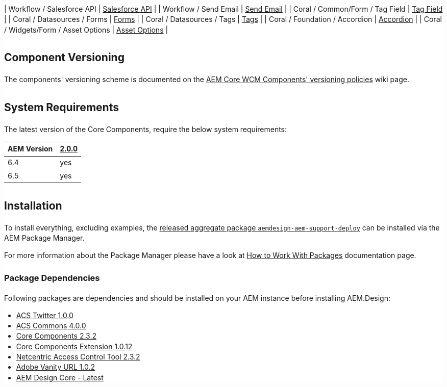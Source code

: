| Workflow / Salesforce API                                       	| [Salesforce API](https://github.com/aem-design/aemdesign-aem-core/tree/master/aemdesign-aem-common/src/main/content/jcr_root/apps/aemdesign/components/workflow/salesforceapi)                                        	|
| Workflow / Send Email                                           	| [Send Email](https://github.com/aem-design/aemdesign-aem-core/tree/master/aemdesign-aem-common/src/main/content/jcr_root/apps/aemdesign/components/workflow/sendemail)                                                	|
| Coral / Common/Form / Tag Field                                 	| [Tag Field](https://github.com/aem-design/aemdesign-aem-core/tree/master/aemdesign-aem-common/src/main/content/jcr_root/apps/aemdesign/components/coral/common/form/tagfield)                                         	|
| Coral / Datasources / Forms                                     	| [Forms](https://github.com/aem-design/aemdesign-aem-core/tree/master/aemdesign-aem-common/src/main/content/jcr_root/apps/aemdesign/components/coral/datasources/forms)                                                	|
| Coral / Datasources / Tags                                      	| [Tags](https://github.com/aem-design/aemdesign-aem-core/tree/master/aemdesign-aem-common/src/main/content/jcr_root/apps/aemdesign/components/coral/datasources/tags)                                                  	|
| Coral / Foundation / Accordion                                  	| [Accordion](https://github.com/aem-design/aemdesign-aem-core/tree/master/aemdesign-aem-common/src/main/content/jcr_root/apps/aemdesign/components/coral/foundation/accordion)                                         	|
| Coral / Widgets/Form / Asset Options                            	| [Asset Options](https://github.com/aem-design/aemdesign-aem-core/tree/master/aemdesign-aem-common/src/main/content/jcr_root/apps/aemdesign/components/coral/widgets/form/assetoptions)                                	|

## Component Versioning

The components' versioning scheme is documented on the [AEM Core WCM Components' versioning policies](https://github.com/adobe/aem-support-wcm-components/wiki/Versioning-policies) wiki page.

## System Requirements

The latest version of the Core Components, require the below system requirements:

| AEM Version   | [2.0.0](https://github.com/aem-design/aemdesign-aem-support/tag/2.0.0) |
| -----         | ---   |
| 6.4           | yes   |
| 6.5           | yes   |

## Installation

To install everything, excluding examples, the [released aggregate package `aemdesign-aem-support-deploy`](https://github.com/aem-design/aemdesign-aem-support/releases) can be installed via the AEM Package Manager.

For more information about the Package Manager please have a look at [How to Work With Packages](https://helpx.adobe.com/experience-manager/6-4/sites/administering/using/package-manager.html) documentation page.

### Package Dependencies

Following packages are dependencies and should be installed on your AEM instance before installing AEM.Design:

- [ACS Twitter 1.0.0](https://github.com/Adobe-Consulting-Services/com.adobe.acs.bundles.twitter4j/releases/download/com.adobe.acs.bundles.twitter4j-1.0.0/com.adobe.acs.bundles.twitter4j-content-1.0.0.zip)
- [ACS Commons 4.0.0](https://github.com/Adobe-Consulting-Services/acs-aem-commons/releases/download/acs-aem-commons-4.0.0/acs-aem-commons-content-4.0.0.zip)
- [Core Components 2.3.2](https://github.com/adobe/aem-core-wcm-components/releases/download/core.wcm.components.reactor-2.3.2/core.wcm.components.all-2.3.2.zip)
- [Core Components Extension 1.0.12](https://github.com/adobe/aem-core-wcm-components/releases/download/core.wcm.components.reactor-2.3.2/core.wcm.components.extension-1.0.12.zip)
- [Netcentric Access Control Tool 2.3.2](http://repo1.maven.org/maven2/biz/netcentric/cq/tools/accesscontroltool/accesscontroltool-package/2.3.2/accesscontroltool-package-2.3.2.zip)
- [Adobe Vanity URL 1.0.2](https://www.adobeaemcloud.com/content/companies/public/adobe/packages/cq600/component/vanityurls-components/jcr%3acontent/package/file.res/vanityurls-components-1.0.2.zip)
- [AEM Design Core - Latest](https://github.com/aem-design/aemdesign-aem-core/releases)

